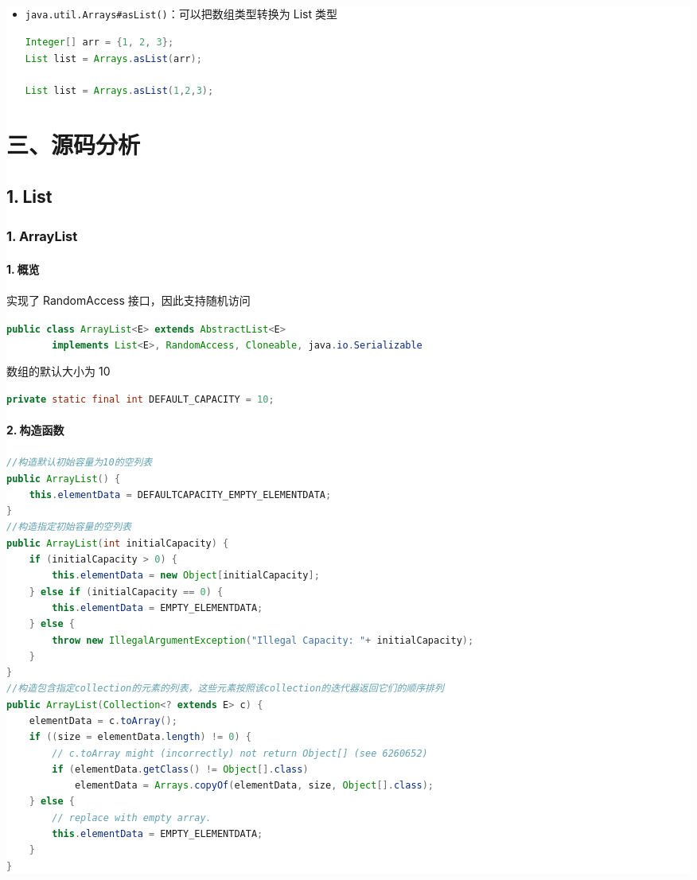 - `java.util.Arrays#asList()`：可以把数组类型转换为 List 类型

  ```java
  Integer[] arr = {1, 2, 3};
  List list = Arrays.asList(arr);
  
  List list = Arrays.asList(1,2,3);
  ```

# 三、源码分析

## 1. List

### 1. ArrayList

#### 1. 概览

实现了 RandomAccess 接口，因此支持随机访问

```java
public class ArrayList<E> extends AbstractList<E>
        implements List<E>, RandomAccess, Cloneable, java.io.Serializable
```

数组的默认大小为 10

```java
private static final int DEFAULT_CAPACITY = 10;
```

#### 2. 构造函数

```java
//构造默认初始容量为10的空列表
public ArrayList() {
    this.elementData = DEFAULTCAPACITY_EMPTY_ELEMENTDATA;
}
//构造指定初始容量的空列表
public ArrayList(int initialCapacity) {
    if (initialCapacity > 0) {
        this.elementData = new Object[initialCapacity];
    } else if (initialCapacity == 0) {
        this.elementData = EMPTY_ELEMENTDATA;
    } else {
        throw new IllegalArgumentException("Illegal Capacity: "+ initialCapacity);
    }
}
//构造包含指定collection的元素的列表，这些元素按照该collection的迭代器返回它们的顺序排列
public ArrayList(Collection<? extends E> c) {
    elementData = c.toArray();
    if ((size = elementData.length) != 0) {
        // c.toArray might (incorrectly) not return Object[] (see 6260652)
        if (elementData.getClass() != Object[].class)
            elementData = Arrays.copyOf(elementData, size, Object[].class);
    } else {
        // replace with empty array.
        this.elementData = EMPTY_ELEMENTDATA;
    }
}
```
